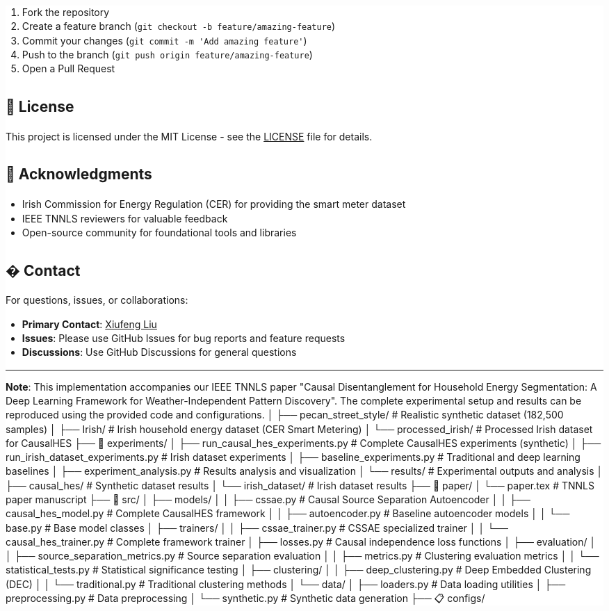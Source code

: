 1. Fork the repository
2. Create a feature branch (`git checkout -b feature/amazing-feature`)
3. Commit your changes (`git commit -m 'Add amazing feature'`)
4. Push to the branch (`git push origin feature/amazing-feature`)
5. Open a Pull Request

## 📄 License

This project is licensed under the MIT License - see the [LICENSE](LICENSE) file for details.

## 🙏 Acknowledgments

- Irish Commission for Energy Regulation (CER) for providing the smart meter dataset
- IEEE TNNLS reviewers for valuable feedback
- Open-source community for foundational tools and libraries

## � Contact

For questions, issues, or collaborations:

- **Primary Contact**: [Xiufeng Liu](mailto:xiuli@dtu.dk)
- **Issues**: Please use GitHub Issues for bug reports and feature requests
- **Discussions**: Use GitHub Discussions for general questions

---

**Note**: This implementation accompanies our IEEE TNNLS paper "Causal Disentanglement for Household Energy Segmentation: A Deep Learning Framework for Weather-Independent Pattern Discovery". The complete experimental setup and results can be reproduced using the provided code and configurations.
│   ├── pecan_street_style/          # Realistic synthetic dataset (182,500 samples)
│   ├── Irish/                       # Irish household energy dataset (CER Smart Metering)
│   └── processed_irish/             # Processed Irish dataset for CausalHES
├── 🧪 experiments/
│   ├── run_causal_hes_experiments.py # Complete CausalHES experiments (synthetic)
│   ├── run_irish_dataset_experiments.py # Irish dataset experiments
│   ├── baseline_experiments.py      # Traditional and deep learning baselines
│   ├── experiment_analysis.py       # Results analysis and visualization
│   └── results/                     # Experimental outputs and analysis
│       ├── causal_hes/              # Synthetic dataset results
│       └── irish_dataset/           # Irish dataset results
├── 📄 paper/
│   └── paper.tex                    # TNNLS paper manuscript
├── 🔧 src/
│   ├── models/
│   │   ├── cssae.py                 # Causal Source Separation Autoencoder
│   │   ├── causal_hes_model.py      # Complete CausalHES framework
│   │   ├── autoencoder.py           # Baseline autoencoder models
│   │   └── base.py                  # Base model classes
│   ├── trainers/
│   │   ├── cssae_trainer.py         # CSSAE specialized trainer
│   │   └── causal_hes_trainer.py    # Complete framework trainer
│   ├── losses.py                    # Causal independence loss functions
│   ├── evaluation/
│   │   ├── source_separation_metrics.py # Source separation evaluation
│   │   ├── metrics.py               # Clustering evaluation metrics
│   │   └── statistical_tests.py    # Statistical significance testing
│   ├── clustering/
│   │   ├── deep_clustering.py       # Deep Embedded Clustering (DEC)
│   │   └── traditional.py           # Traditional clustering methods
│   └── data/
│       ├── loaders.py               # Data loading utilities
│       ├── preprocessing.py         # Data preprocessing
│       └── synthetic.py             # Synthetic data generation
├── 📋 configs/